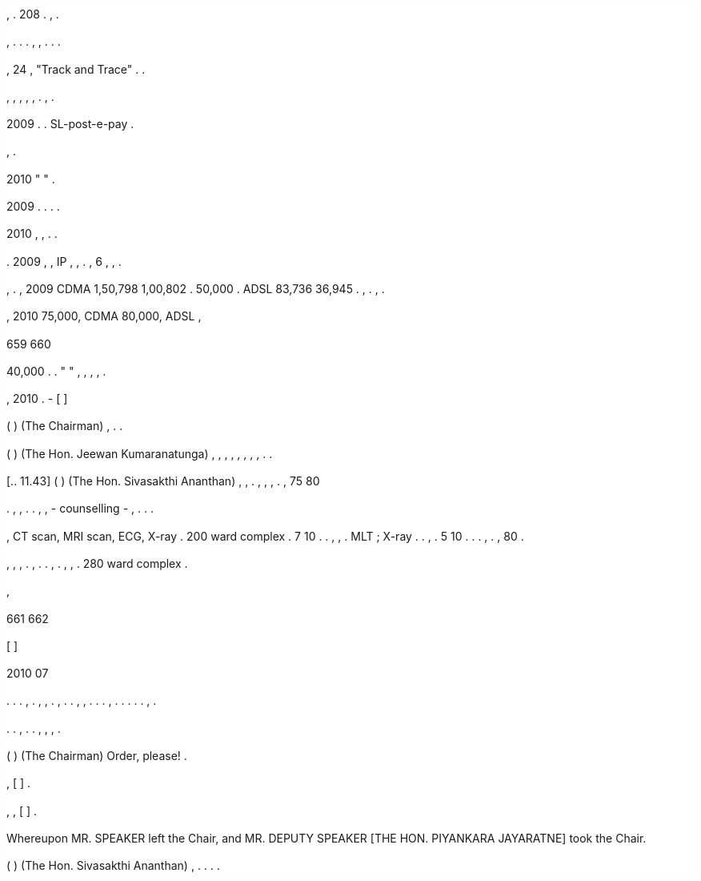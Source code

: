 , . 208 . , .

, . . . , , . . .

, 24 , "Track and Trace" . .

, , , , , . , .

2009 . . SL-post-e-pay .

, .

2010 " " .

2009 . . . .

2010 , , . .

. 2009 , , IP , , . , 6 , , .

, . , 2009 CDMA 1,50,798 1,00,802 . 50,000 . ADSL 83,736 36,945 . , . , .

, 2010 75,000, CDMA 80,000, ADSL ,

659 660

40,000 . . " " , , , , .

, 2010 . - [ ]

( ) (The Chairman) , . .

( ) (The Hon. Jeewan Kumaranatunga) , , , , , , , , . .

[.. 11.43] ( ) (The Hon. Sivasakthi Ananthan) , , . , , , . , 75 80

. , , . . , , - counselling - , . . .

, CT scan, MRI scan, ECG, X-ray . 200 ward complex . 7 10 . . , , . MLT ; X-ray . . , . 5 10 . . . , . , 80 .

, , , . , . . , . , , . 280 ward complex .

,

661 662

[ ]

2010 07

. . . , . , , . , . . , , . . . , . . . . . , .

. . , . . , , , .

( ) (The Chairman) Order, please! .

, [ ] .

, , [ ] .

Whereupon MR. SPEAKER left the Chair, and MR. DEPUTY SPEAKER [THE HON. PIYANKARA JAYARATNE] took the Chair.

( ) (The Hon. Sivasakthi Ananthan) , . . . .

